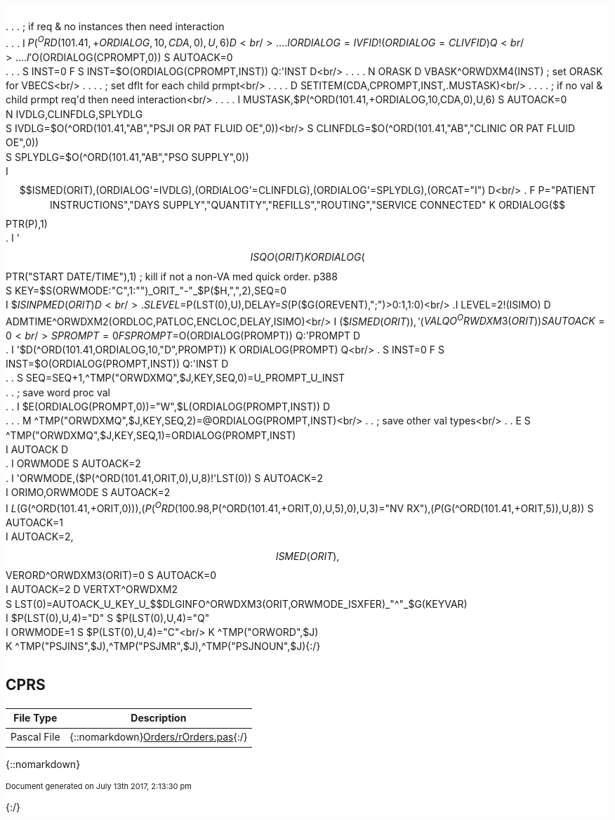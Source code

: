 <br/> . . . ; if req & no instances then need interaction<br/> . . . I $P(^ORD(101.41,+ORDIALOG,10,CDA,0),U,6) D<br/> . . . . I ORDIALOG=IVFID!(ORDIALOG=CLIVFID) Q<br/> . . . . I '$O(ORDIALOG(CPROMPT,0)) S AUTOACK=0<br/> . . . S INST=0 F  S INST=$O(ORDIALOG(CPROMPT,INST)) Q:'INST  D<br/> . . . . N ORASK D VBASK^ORWDXM4(INST) ; set ORASK for VBECS<br/> . . . . ; set dflt for each child prmpt<br/> . . . . D SETITEM(CDA,CPROMPT,INST,.MUSTASK)<br/> . . . . ; if no val & child prmpt req'd then need interaction<br/> . . . . I MUSTASK,$P(^ORD(101.41,+ORDIALOG,10,CDA,0),U,6) S AUTOACK=0<br/> N IVDLG,CLINFDLG,SPLYDLG<br/> S IVDLG=$O(^ORD(101.41,"AB","PSJI OR PAT FLUID OE",0))<br/> S CLINFDLG=$O(^ORD(101.41,"AB","CLINIC OR PAT FLUID OE",0))<br/> S SPLYDLG=$O(^ORD(101.41,"AB","PSO SUPPLY",0))<br/> I $$ISMED(ORIT),(ORDIALOG'=IVDLG),(ORDIALOG'=CLINFDLG),(ORDIALOG'=SPLYDLG),(ORCAT="I") D<br/> . F P="PATIENT INSTRUCTIONS","DAYS SUPPLY","QUANTITY","REFILLS","ROUTING","SERVICE CONNECTED" K ORDIALOG($$PTR(P),1)<br/> . I '$$ISQO(ORIT) K ORDIALOG($$PTR("START DATE/TIME"),1) ; kill if not a non-VA med quick order. p388<br/> S KEY=$S(ORWMODE:"C",1:"")_ORIT_"-"_$P($H,",",2),SEQ=0<br/> I $$ISINPMED(ORIT) D<br/> .S LEVEL=$P(LST(0),U),DELAY=$S($P($G(OREVENT),";")>0:1,1:0)<br/> .I LEVEL=2!(ISIMO) D ADMTIME^ORWDXM2(ORDLOC,PATLOC,ENCLOC,DELAY,ISIMO)<br/> I ($$ISMED(ORIT)),'($$VALQO^ORWDXM3(ORIT)) S AUTOACK=0<br/> S PROMPT=0 F  S PROMPT=$O(ORDIALOG(PROMPT)) Q:'PROMPT  D<br/> . I '$D(^ORD(101.41,ORDIALOG,10,"D",PROMPT)) K ORDIALOG(PROMPT) Q<br/> . S INST=0 F  S INST=$O(ORDIALOG(PROMPT,INST)) Q:'INST  D<br/> . . S SEQ=SEQ+1,^TMP("ORWDXMQ",$J,KEY,SEQ,0)=U_PROMPT_U_INST<br/> . . ; save word proc val<br/> . . I $E(ORDIALOG(PROMPT,0))="W",$L(ORDIALOG(PROMPT,INST)) D<br/> . . . M ^TMP("ORWDXMQ",$J,KEY,SEQ,2)=@ORDIALOG(PROMPT,INST)<br/> . . ; save other val types<br/> . . E  S ^TMP("ORWDXMQ",$J,KEY,SEQ,1)=ORDIALOG(PROMPT,INST)<br/> I AUTOACK D<br/> . I ORWMODE S AUTOACK=2<br/> . I 'ORWMODE,($P(^ORD(101.41,ORIT,0),U,8)!'LST(0)) S AUTOACK=2<br/> I ORIMO,ORWMODE S AUTOACK=2<br/> I $L($G(^ORD(101.41,+ORIT,0))),($P(^ORD(100.98,$P(^ORD(101.41,+ORIT,0),U,5),0),U,3)="NV RX"),($P($G(^ORD(101.41,+ORIT,5)),U,8)) S AUTOACK=1<br/> I AUTOACK=2,$$ISMED(ORIT),$$VERORD^ORWDXM3(ORIT)=0 S AUTOACK=0<br/> I AUTOACK=2 D VERTXT^ORWDXM2<br/> S LST(0)=AUTOACK_U_KEY_U_$$DLGINFO^ORWDXM3(ORIT,ORWMODE_ISXFER)_"^"_$G(KEYVAR)<br/> I $P(LST(0),U,4)="D" S $P(LST(0),U,4)="Q"<br/> I ORWMODE=1 S $P(LST(0),U,4)="C"<br/> K ^TMP("ORWORD",$J)<br/> K ^TMP("PSJINS",$J),^TMP("PSJMR",$J),^TMP("PSJNOUN",$J)</code></pre>{:/}



## CPRS

File Type | Description
--- | ---
Pascal File | {::nomarkdown}<a href="https://github.com/OSEHRA/VistA/blob/master/Packages/Order%20Entry%20Results%20Reporting/CPRS/CPRS-Chart/Orders/rOrders.pas">Orders/rOrders.pas</a>{:/}

{::nomarkdown} <br/><p style="font-size: 11px">Document generated on July 13th 2017, 2:13:30 pm</p>{:/}